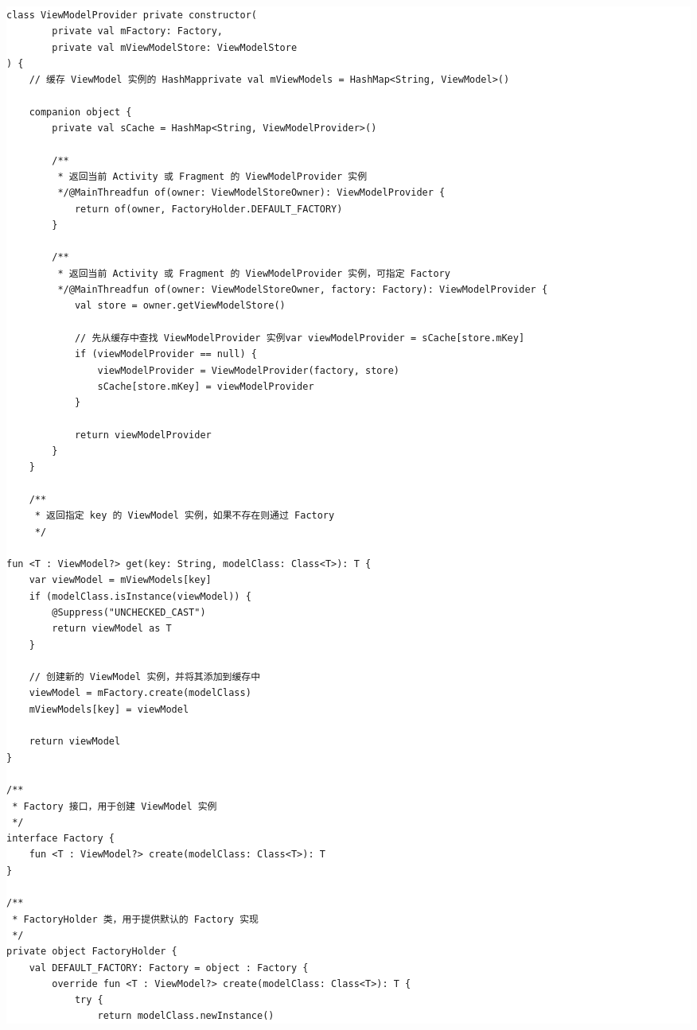 ```
class ViewModelProvider private constructor(
        private val mFactory: Factory,
        private val mViewModelStore: ViewModelStore
) {
    // 缓存 ViewModel 实例的 HashMapprivate val mViewModels = HashMap<String, ViewModel>()

    companion object {
        private val sCache = HashMap<String, ViewModelProvider>()

        /**
         * 返回当前 Activity 或 Fragment 的 ViewModelProvider 实例
         */@MainThreadfun of(owner: ViewModelStoreOwner): ViewModelProvider {
            return of(owner, FactoryHolder.DEFAULT_FACTORY)
        }

        /**
         * 返回当前 Activity 或 Fragment 的 ViewModelProvider 实例，可指定 Factory
         */@MainThreadfun of(owner: ViewModelStoreOwner, factory: Factory): ViewModelProvider {
            val store = owner.getViewModelStore()

            // 先从缓存中查找 ViewModelProvider 实例var viewModelProvider = sCache[store.mKey]
            if (viewModelProvider == null) {
                viewModelProvider = ViewModelProvider(factory, store)
                sCache[store.mKey] = viewModelProvider
            }

            return viewModelProvider
        }
    }

    /**
     * 返回指定 key 的 ViewModel 实例，如果不存在则通过 Factory
     */

fun <T : ViewModel?> get(key: String, modelClass: Class<T>): T {
    var viewModel = mViewModels[key]
    if (modelClass.isInstance(viewModel)) {
        @Suppress("UNCHECKED_CAST")
        return viewModel as T
    }

    // 创建新的 ViewModel 实例，并将其添加到缓存中
    viewModel = mFactory.create(modelClass)
    mViewModels[key] = viewModel

    return viewModel
}

/**
 * Factory 接口，用于创建 ViewModel 实例
 */
interface Factory {
    fun <T : ViewModel?> create(modelClass: Class<T>): T
}

/**
 * FactoryHolder 类，用于提供默认的 Factory 实现
 */
private object FactoryHolder {
    val DEFAULT_FACTORY: Factory = object : Factory {
        override fun <T : ViewModel?> create(modelClass: Class<T>): T {
            try {
                return modelClass.newInstance()
```